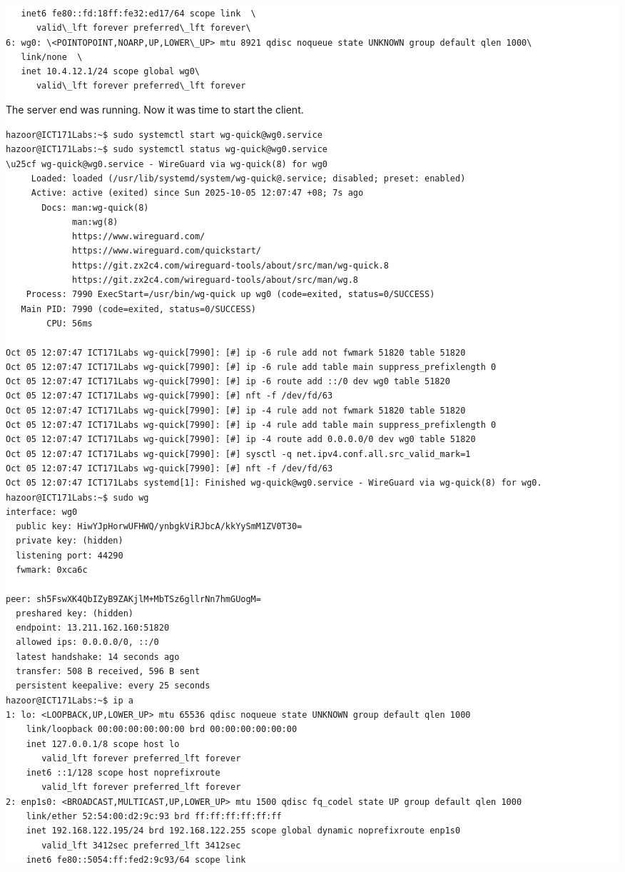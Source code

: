 ```
   inet6 fe80::fd:18ff:fe32:ed17/64 scope link  \
      valid\_lft forever preferred\_lft forever\
6: wg0: \<POINTOPOINT,NOARP,UP,LOWER\_UP> mtu 8921 qdisc noqueue state UNKNOWN group default qlen 1000\
   link/none  \
   inet 10.4.12.1/24 scope global wg0\
      valid\_lft forever preferred\_lft forever
```

The server end was running. Now it was time to start the client.
```
hazoor@ICT171Labs:~$ sudo systemctl start wg-quick@wg0.service
hazoor@ICT171Labs:~$ sudo systemctl status wg-quick@wg0.service
\u25cf wg-quick@wg0.service - WireGuard via wg-quick(8) for wg0
     Loaded: loaded (/usr/lib/systemd/system/wg-quick@.service; disabled; preset: enabled)
     Active: active (exited) since Sun 2025-10-05 12:07:47 +08; 7s ago
       Docs: man:wg-quick(8)
             man:wg(8)
             https://www.wireguard.com/
             https://www.wireguard.com/quickstart/
             https://git.zx2c4.com/wireguard-tools/about/src/man/wg-quick.8
             https://git.zx2c4.com/wireguard-tools/about/src/man/wg.8
    Process: 7990 ExecStart=/usr/bin/wg-quick up wg0 (code=exited, status=0/SUCCESS)
   Main PID: 7990 (code=exited, status=0/SUCCESS)
        CPU: 56ms

Oct 05 12:07:47 ICT171Labs wg-quick[7990]: [#] ip -6 rule add not fwmark 51820 table 51820
Oct 05 12:07:47 ICT171Labs wg-quick[7990]: [#] ip -6 rule add table main suppress_prefixlength 0
Oct 05 12:07:47 ICT171Labs wg-quick[7990]: [#] ip -6 route add ::/0 dev wg0 table 51820
Oct 05 12:07:47 ICT171Labs wg-quick[7990]: [#] nft -f /dev/fd/63
Oct 05 12:07:47 ICT171Labs wg-quick[7990]: [#] ip -4 rule add not fwmark 51820 table 51820
Oct 05 12:07:47 ICT171Labs wg-quick[7990]: [#] ip -4 rule add table main suppress_prefixlength 0
Oct 05 12:07:47 ICT171Labs wg-quick[7990]: [#] ip -4 route add 0.0.0.0/0 dev wg0 table 51820
Oct 05 12:07:47 ICT171Labs wg-quick[7990]: [#] sysctl -q net.ipv4.conf.all.src_valid_mark=1
Oct 05 12:07:47 ICT171Labs wg-quick[7990]: [#] nft -f /dev/fd/63
Oct 05 12:07:47 ICT171Labs systemd[1]: Finished wg-quick@wg0.service - WireGuard via wg-quick(8) for wg0.
hazoor@ICT171Labs:~$ sudo wg
interface: wg0
  public key: HiwYJpHorwUFHWQ/ynbgkViRJbcA/kkYySmM1ZV0T30=
  private key: (hidden)
  listening port: 44290
  fwmark: 0xca6c

peer: sh5FswXK4QbIZyB9ZAKjlM+MbTSz6gllrNn7hmGUogM=
  preshared key: (hidden)
  endpoint: 13.211.162.160:51820
  allowed ips: 0.0.0.0/0, ::/0
  latest handshake: 14 seconds ago
  transfer: 508 B received, 596 B sent
  persistent keepalive: every 25 seconds
hazoor@ICT171Labs:~$ ip a
1: lo: <LOOPBACK,UP,LOWER_UP> mtu 65536 qdisc noqueue state UNKNOWN group default qlen 1000
    link/loopback 00:00:00:00:00:00 brd 00:00:00:00:00:00
    inet 127.0.0.1/8 scope host lo
       valid_lft forever preferred_lft forever
    inet6 ::1/128 scope host noprefixroute 
       valid_lft forever preferred_lft forever
2: enp1s0: <BROADCAST,MULTICAST,UP,LOWER_UP> mtu 1500 qdisc fq_codel state UP group default qlen 1000
    link/ether 52:54:00:d2:9c:93 brd ff:ff:ff:ff:ff:ff
    inet 192.168.122.195/24 brd 192.168.122.255 scope global dynamic noprefixroute enp1s0
       valid_lft 3412sec preferred_lft 3412sec
    inet6 fe80::5054:ff:fed2:9c93/64 scope link 
```